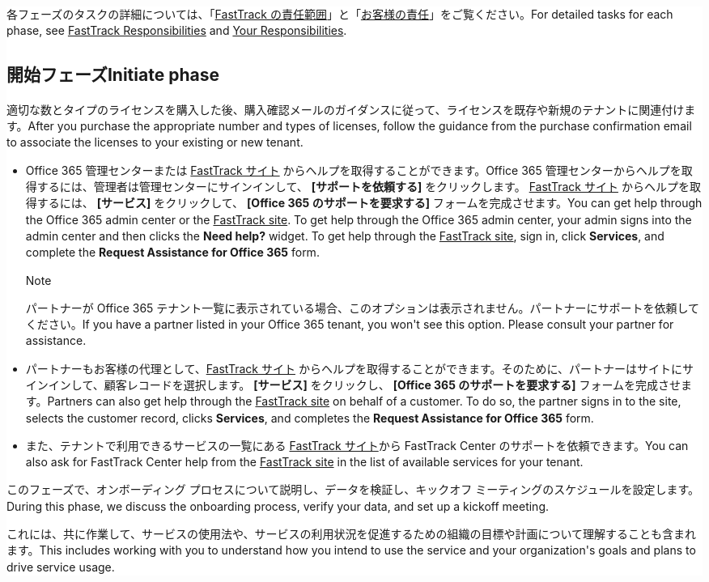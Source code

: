 <span data-ttu-id="ea8f5-109">各フェーズのタスクの詳細については、「[FastTrack の責任範囲](fasttrack-responsibilities.md)」と「[お客様の責任](your-responsibilities.md)」をご覧ください。</span><span class="sxs-lookup"><span data-stu-id="ea8f5-109">For detailed tasks for each phase, see [FastTrack Responsibilities](fasttrack-responsibilities.md) and [Your Responsibilities](your-responsibilities.md).</span></span>
  
## <a name="initiate-phase"></a><span data-ttu-id="ea8f5-110">開始フェーズ</span><span class="sxs-lookup"><span data-stu-id="ea8f5-110">Initiate phase</span></span>

<span data-ttu-id="ea8f5-111">適切な数とタイプのライセンスを購入した後、購入確認メールのガイダンスに従って、ライセンスを既存や新規のテナントに関連付けます。</span><span class="sxs-lookup"><span data-stu-id="ea8f5-111">After you purchase the appropriate number and types of licenses, follow the guidance from the purchase confirmation email to associate the licenses to your existing or new tenant.</span></span> 
  
- <span data-ttu-id="ea8f5-p103">Office 365 管理センターまたは [FastTrack サイト](https://go.microsoft.com/fwlink/?linkid=780698) からヘルプを取得することができます。Office 365 管理センターからヘルプを取得するには、管理者は管理センターにサインインして、 **[サポートを依頼する]** をクリックします。 [FastTrack サイト](https://go.microsoft.com/fwlink/?linkid=780698) からヘルプを取得するには、 **[サービス]** をクリックして、 **[Office 365 のサポートを要求する]** フォームを完成させます。</span><span class="sxs-lookup"><span data-stu-id="ea8f5-p103">You can get help through the Office 365 admin center or the [FastTrack site](https://go.microsoft.com/fwlink/?linkid=780698). To get help through the Office 365 admin center, your admin signs into the admin center and then clicks the **Need help?** widget. To get help through the [FastTrack site](https://go.microsoft.com/fwlink/?linkid=780698), sign in, click **Services**, and complete the **Request Assistance for Office 365** form.</span></span> 
    
    > [!NOTE]
    >  <span data-ttu-id="ea8f5-p104">パートナーが Office 365 テナント一覧に表示されている場合、このオプションは表示されません。パートナーにサポートを依頼してください。</span><span class="sxs-lookup"><span data-stu-id="ea8f5-p104">If you have a partner listed in your Office 365 tenant, you won't see this option. Please consult your partner for assistance.</span></span> 
  
- <span data-ttu-id="ea8f5-p105">パートナーもお客様の代理として、[FastTrack サイト](https://go.microsoft.com/fwlink/?linkid=780698) からヘルプを取得することができます。そのために、パートナーはサイトにサインインして、顧客レコードを選択します。 **[サービス]** をクリックし、 **[Office 365 のサポートを要求する]** フォームを完成させます。</span><span class="sxs-lookup"><span data-stu-id="ea8f5-p105">Partners can also get help through the [FastTrack site](https://go.microsoft.com/fwlink/?linkid=780698) on behalf of a customer. To do so, the partner signs in to the site, selects the customer record, clicks **Services**, and completes the **Request Assistance for Office 365** form.</span></span> 
    
- <span data-ttu-id="ea8f5-119">また、テナントで利用できるサービスの一覧にある [FastTrack サイト](https://go.microsoft.com/fwlink/?linkid=780698)から FastTrack Center のサポートを依頼できます。</span><span class="sxs-lookup"><span data-stu-id="ea8f5-119">You can also ask for FastTrack Center help from the [FastTrack site](https://go.microsoft.com/fwlink/?linkid=780698) in the list of available services for your tenant.</span></span> 
    
<span data-ttu-id="ea8f5-120">このフェーズで、オンボーディング プロセスについて説明し、データを検証し、キックオフ ミーティングのスケジュールを設定します。</span><span class="sxs-lookup"><span data-stu-id="ea8f5-120">During this phase, we discuss the onboarding process, verify your data, and set up a kickoff meeting.</span></span>
  
<span data-ttu-id="ea8f5-121">これには、共に作業して、サービスの使用法や、サービスの利用状況を促進するための組織の目標や計画について理解することも含まれます。</span><span class="sxs-lookup"><span data-stu-id="ea8f5-121">This includes working with you to understand how you intend to use the service and your organization's goals and plans to drive service usage.</span></span>
  